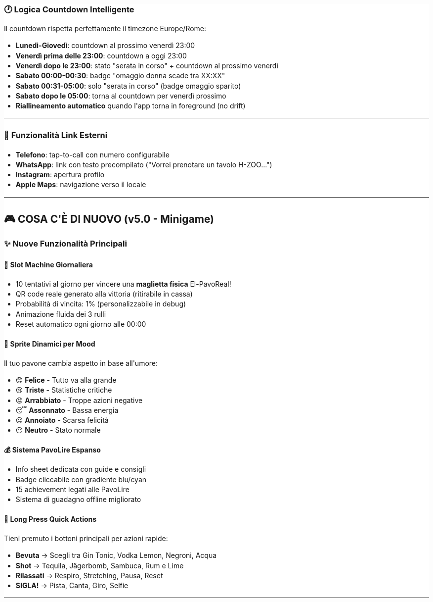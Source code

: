 
### 🕐 **Logica Countdown Intelligente**

Il countdown rispetta perfettamente il timezone Europe/Rome:
- **Lunedì-Giovedì**: countdown al prossimo venerdì 23:00
- **Venerdì prima delle 23:00**: countdown a oggi 23:00
- **Venerdì dopo le 23:00**: stato "serata in corso" + countdown al prossimo venerdì
- **Sabato 00:00-00:30**: badge "omaggio donna scade tra XX:XX"
- **Sabato 00:31-05:00**: solo "serata in corso" (badge omaggio sparito)
- **Sabato dopo le 05:00**: torna al countdown per venerdì prossimo
- **Riallineamento automatico** quando l'app torna in foreground (no drift)

---

### 📱 **Funzionalità Link Esterni**
- **Telefono**: tap-to-call con numero configurabile
- **WhatsApp**: link con testo precompilato ("Vorrei prenotare un tavolo H-ZOO...")
- **Instagram**: apertura profilo
- **Apple Maps**: navigazione verso il locale

---

## 🎮 **COSA C'È DI NUOVO (v5.0 - Minigame)**

### ✨ **Nuove Funzionalità Principali**

#### 🎰 **Slot Machine Giornaliera**
- 10 tentativi al giorno per vincere una **maglietta fisica** El-PavoReal!
- QR code reale generato alla vittoria (ritirabile in cassa)
- Probabilità di vincita: 1% (personalizzabile in debug)
- Animazione fluida dei 3 rulli
- Reset automatico ogni giorno alle 00:00

#### 🎨 **Sprite Dinamici per Mood**
Il tuo pavone cambia aspetto in base all'umore:
- 😊 **Felice** - Tutto va alla grande
- 😢 **Triste** - Statistiche critiche
- 😡 **Arrabbiato** - Troppe azioni negative
- 😴 **Assonnato** - Bassa energia
- 😐 **Annoiato** - Scarsa felicità
- 😶 **Neutro** - Stato normale

#### 💰 **Sistema PavoLire Espanso**
- Info sheet dedicata con guide e consigli
- Badge cliccabile con gradiente blu/cyan
- 15 achievement legati alle PavoLire
- Sistema di guadagno offline migliorato

#### 🎯 **Long Press Quick Actions**
Tieni premuto i bottoni principali per azioni rapide:
- **Bevuta** → Scegli tra Gin Tonic, Vodka Lemon, Negroni, Acqua
- **Shot** → Tequila, Jägerbomb, Sambuca, Rum e Lime
- **Rilassati** → Respiro, Stretching, Pausa, Reset
- **SIGLA!** → Pista, Canta, Giro, Selfie

---